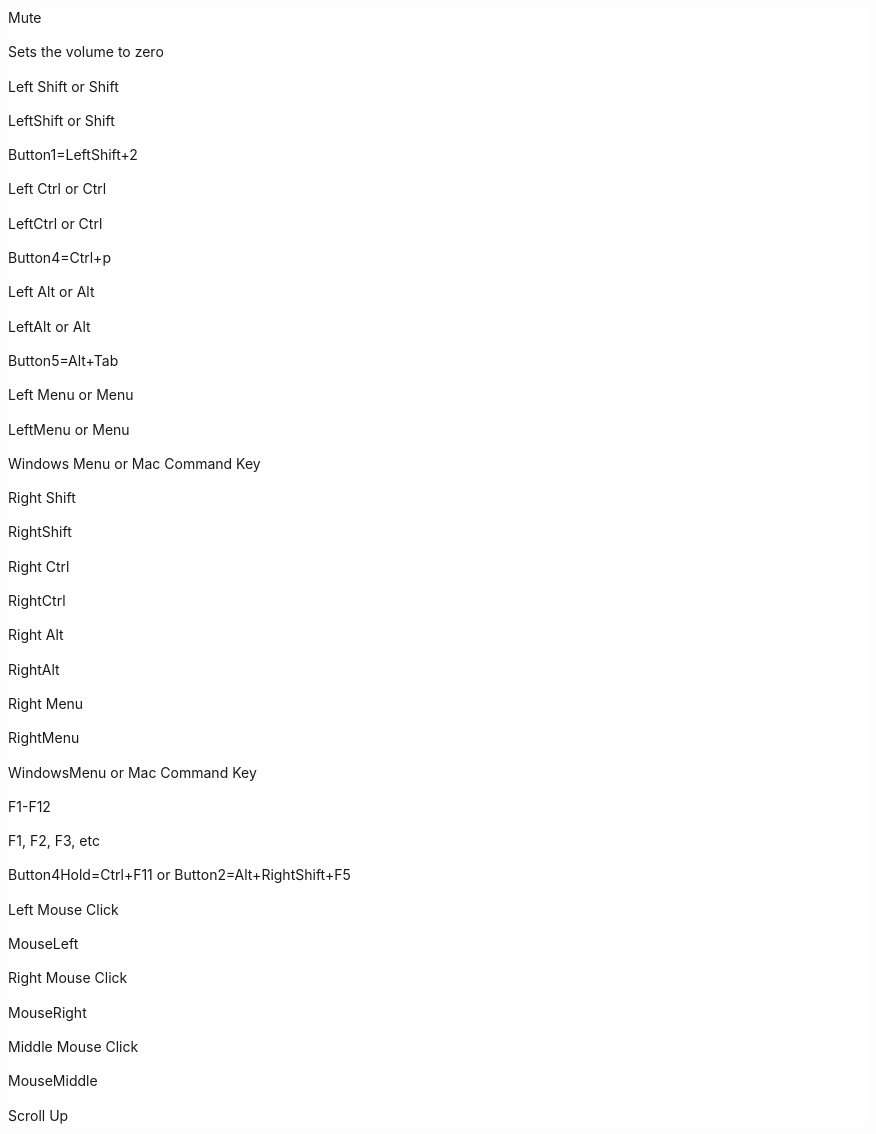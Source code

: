 Mute

Sets the volume to zero

Left Shift or Shift

LeftShift or Shift

Button1=LeftShift+2

Left Ctrl or Ctrl

LeftCtrl or Ctrl

Button4=Ctrl+p

Left Alt or Alt

LeftAlt or Alt

Button5=Alt+Tab

Left Menu or Menu

LeftMenu or Menu

Windows Menu or Mac Command Key

Right Shift

RightShift

Right Ctrl

RightCtrl

Right Alt

RightAlt

Right Menu

RightMenu

WindowsMenu or Mac Command Key

F1-F12

F1, F2, F3, etc

Button4Hold=Ctrl+F11 or Button2=Alt+RightShift+F5

Left Mouse Click

MouseLeft

Right Mouse Click

MouseRight

Middle Mouse Click

MouseMiddle

Scroll Up
